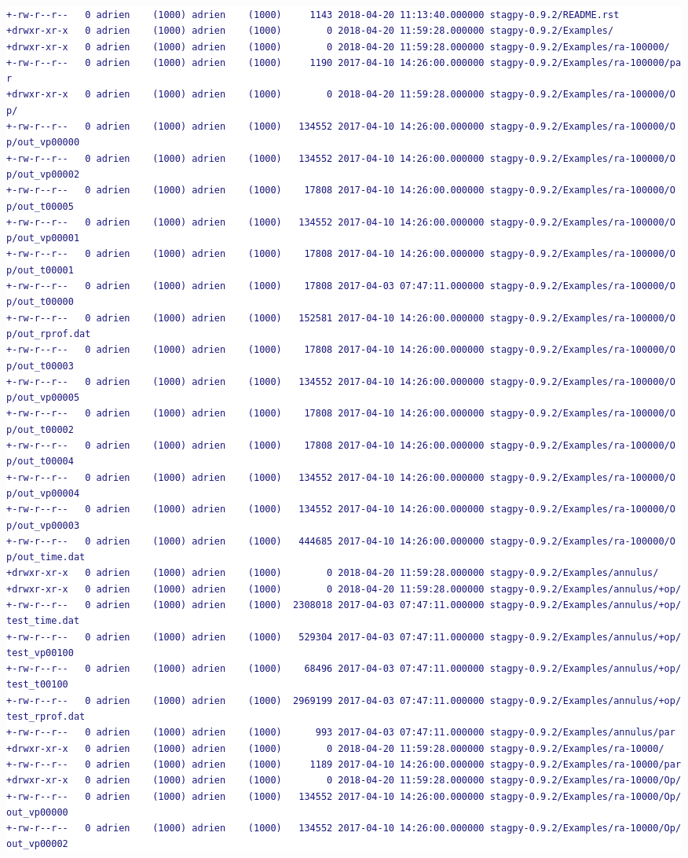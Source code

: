 ```diff
+-rw-r--r--   0 adrien    (1000) adrien    (1000)     1143 2018-04-20 11:13:40.000000 stagpy-0.9.2/README.rst
+drwxr-xr-x   0 adrien    (1000) adrien    (1000)        0 2018-04-20 11:59:28.000000 stagpy-0.9.2/Examples/
+drwxr-xr-x   0 adrien    (1000) adrien    (1000)        0 2018-04-20 11:59:28.000000 stagpy-0.9.2/Examples/ra-100000/
+-rw-r--r--   0 adrien    (1000) adrien    (1000)     1190 2017-04-10 14:26:00.000000 stagpy-0.9.2/Examples/ra-100000/par
+drwxr-xr-x   0 adrien    (1000) adrien    (1000)        0 2018-04-20 11:59:28.000000 stagpy-0.9.2/Examples/ra-100000/Op/
+-rw-r--r--   0 adrien    (1000) adrien    (1000)   134552 2017-04-10 14:26:00.000000 stagpy-0.9.2/Examples/ra-100000/Op/out_vp00000
+-rw-r--r--   0 adrien    (1000) adrien    (1000)   134552 2017-04-10 14:26:00.000000 stagpy-0.9.2/Examples/ra-100000/Op/out_vp00002
+-rw-r--r--   0 adrien    (1000) adrien    (1000)    17808 2017-04-10 14:26:00.000000 stagpy-0.9.2/Examples/ra-100000/Op/out_t00005
+-rw-r--r--   0 adrien    (1000) adrien    (1000)   134552 2017-04-10 14:26:00.000000 stagpy-0.9.2/Examples/ra-100000/Op/out_vp00001
+-rw-r--r--   0 adrien    (1000) adrien    (1000)    17808 2017-04-10 14:26:00.000000 stagpy-0.9.2/Examples/ra-100000/Op/out_t00001
+-rw-r--r--   0 adrien    (1000) adrien    (1000)    17808 2017-04-03 07:47:11.000000 stagpy-0.9.2/Examples/ra-100000/Op/out_t00000
+-rw-r--r--   0 adrien    (1000) adrien    (1000)   152581 2017-04-10 14:26:00.000000 stagpy-0.9.2/Examples/ra-100000/Op/out_rprof.dat
+-rw-r--r--   0 adrien    (1000) adrien    (1000)    17808 2017-04-10 14:26:00.000000 stagpy-0.9.2/Examples/ra-100000/Op/out_t00003
+-rw-r--r--   0 adrien    (1000) adrien    (1000)   134552 2017-04-10 14:26:00.000000 stagpy-0.9.2/Examples/ra-100000/Op/out_vp00005
+-rw-r--r--   0 adrien    (1000) adrien    (1000)    17808 2017-04-10 14:26:00.000000 stagpy-0.9.2/Examples/ra-100000/Op/out_t00002
+-rw-r--r--   0 adrien    (1000) adrien    (1000)    17808 2017-04-10 14:26:00.000000 stagpy-0.9.2/Examples/ra-100000/Op/out_t00004
+-rw-r--r--   0 adrien    (1000) adrien    (1000)   134552 2017-04-10 14:26:00.000000 stagpy-0.9.2/Examples/ra-100000/Op/out_vp00004
+-rw-r--r--   0 adrien    (1000) adrien    (1000)   134552 2017-04-10 14:26:00.000000 stagpy-0.9.2/Examples/ra-100000/Op/out_vp00003
+-rw-r--r--   0 adrien    (1000) adrien    (1000)   444685 2017-04-10 14:26:00.000000 stagpy-0.9.2/Examples/ra-100000/Op/out_time.dat
+drwxr-xr-x   0 adrien    (1000) adrien    (1000)        0 2018-04-20 11:59:28.000000 stagpy-0.9.2/Examples/annulus/
+drwxr-xr-x   0 adrien    (1000) adrien    (1000)        0 2018-04-20 11:59:28.000000 stagpy-0.9.2/Examples/annulus/+op/
+-rw-r--r--   0 adrien    (1000) adrien    (1000)  2308018 2017-04-03 07:47:11.000000 stagpy-0.9.2/Examples/annulus/+op/test_time.dat
+-rw-r--r--   0 adrien    (1000) adrien    (1000)   529304 2017-04-03 07:47:11.000000 stagpy-0.9.2/Examples/annulus/+op/test_vp00100
+-rw-r--r--   0 adrien    (1000) adrien    (1000)    68496 2017-04-03 07:47:11.000000 stagpy-0.9.2/Examples/annulus/+op/test_t00100
+-rw-r--r--   0 adrien    (1000) adrien    (1000)  2969199 2017-04-03 07:47:11.000000 stagpy-0.9.2/Examples/annulus/+op/test_rprof.dat
+-rw-r--r--   0 adrien    (1000) adrien    (1000)      993 2017-04-03 07:47:11.000000 stagpy-0.9.2/Examples/annulus/par
+drwxr-xr-x   0 adrien    (1000) adrien    (1000)        0 2018-04-20 11:59:28.000000 stagpy-0.9.2/Examples/ra-10000/
+-rw-r--r--   0 adrien    (1000) adrien    (1000)     1189 2017-04-10 14:26:00.000000 stagpy-0.9.2/Examples/ra-10000/par
+drwxr-xr-x   0 adrien    (1000) adrien    (1000)        0 2018-04-20 11:59:28.000000 stagpy-0.9.2/Examples/ra-10000/Op/
+-rw-r--r--   0 adrien    (1000) adrien    (1000)   134552 2017-04-10 14:26:00.000000 stagpy-0.9.2/Examples/ra-10000/Op/out_vp00000
+-rw-r--r--   0 adrien    (1000) adrien    (1000)   134552 2017-04-10 14:26:00.000000 stagpy-0.9.2/Examples/ra-10000/Op/out_vp00002
```